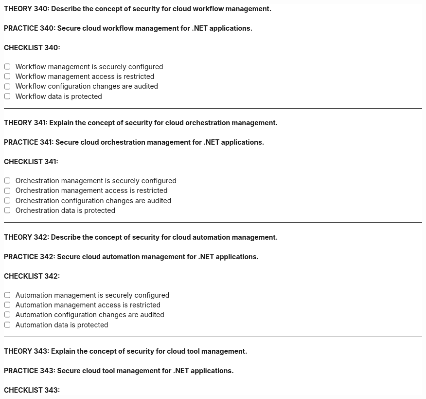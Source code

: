 
#### THEORY 340: Describe the concept of security for cloud workflow management.

#### PRACTICE 340: Secure cloud workflow management for .NET applications.

#### CHECKLIST 340:

- [ ] Workflow management is securely configured
- [ ] Workflow management access is restricted
- [ ] Workflow configuration changes are audited
- [ ] Workflow data is protected

---

#### THEORY 341: Explain the concept of security for cloud orchestration management.

#### PRACTICE 341: Secure cloud orchestration management for .NET applications.

#### CHECKLIST 341:

- [ ] Orchestration management is securely configured
- [ ] Orchestration management access is restricted
- [ ] Orchestration configuration changes are audited
- [ ] Orchestration data is protected

---

#### THEORY 342: Describe the concept of security for cloud automation management.

#### PRACTICE 342: Secure cloud automation management for .NET applications.

#### CHECKLIST 342:

- [ ] Automation management is securely configured
- [ ] Automation management access is restricted
- [ ] Automation configuration changes are audited
- [ ] Automation data is protected

---

#### THEORY 343: Explain the concept of security for cloud tool management.

#### PRACTICE 343: Secure cloud tool management for .NET applications.

#### CHECKLIST 343:
